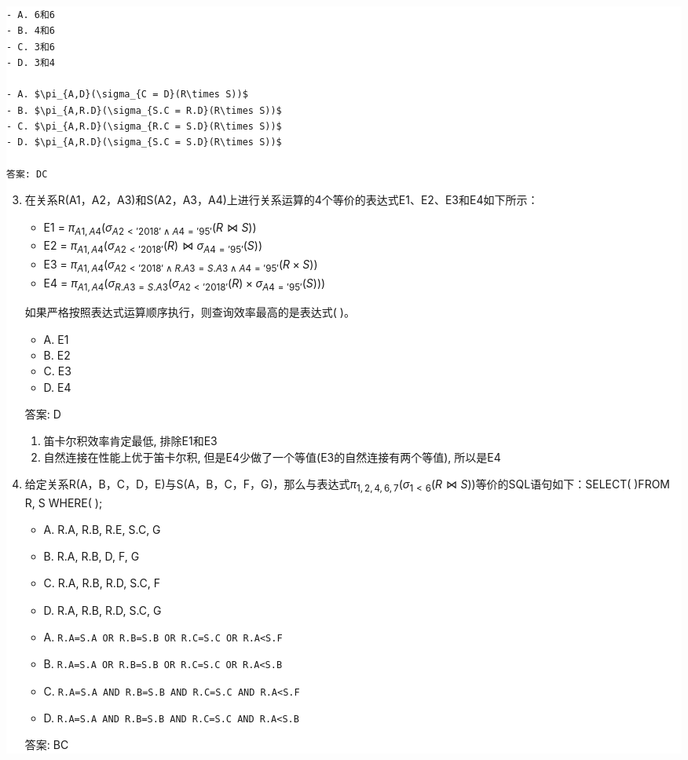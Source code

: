     - A. 6和6
    - B. 4和6
    - C. 3和6
    - D. 3和4  

    - A. $\pi_{A,D}(\sigma_{C = D}(R\times S))$
    - B. $\pi_{A,R.D}(\sigma_{S.C = R.D}(R\times S))$
    - C. $\pi_{A,R.D}(\sigma_{R.C = S.D}(R\times S))$
    - D. $\pi_{A,R.D}(\sigma_{S.C = S.D}(R\times S))$

    答案: DC




3. 在关系R(A1，A2，A3)和S(A2，A3，A4)上进行关系运算的4个等价的表达式E1、E2、E3和E4如下所示：

    - E1 = $\pi_{A1, A4}(\sigma_{A2< '2018' \land A4='95'}(R \Join S))$
    - E2 = $\pi_{A1, A4}(\sigma_{A2< '2018'}(R) \Join \sigma_{A4='95'}(S))$
    - E3 = $\pi_{A1, A4}(\sigma_{A2< '2018' \land R.A3 = S.A3 \land A4='95'}(R \times S))$
    - E4 = $\pi_{A1, A4}(\sigma_{R.A3 = S.A3}(\sigma_{A2< '2018'}(R) \times \sigma_{A4='95'}(S)))$

    如果严格按照表达式运算顺序执行，则查询效率最高的是表达式(  )。

    - A. E1
    - B. E2
    - C. E3
    - D. E4

    答案: D

    1. 笛卡尔积效率肯定最低, 排除E1和E3
    2. 自然连接在性能上优于笛卡尔积, 但是E4少做了一个等值(E3的自然连接有两个等值), 所以是E4

4. 给定关系R(A，B，C，D，E)与S(A，B，C，F，G)，那么与表达式$\pi_{1, 2, 4, 6, 7}(\sigma_{1<6}(R \Join S))$等价的SQL语句如下：SELECT(  )FROM R, S WHERE(  );

    - A. R.A, R.B, R.E, S.C, G
    - B. R.A, R.B, D, F, G
    - C. R.A, R.B, R.D, S.C, F
    - D. R.A, R.B, R.D, S.C, G

    - A. `R.A=S.A OR R.B=S.B OR R.C=S.C OR R.A<S.F`
    - B. `R.A=S.A OR R.B=S.B OR R.C=S.C OR R.A<S.B`
    - C. `R.A=S.A AND R.B=S.B AND R.C=S.C AND R.A<S.F`
    - D. `R.A=S.A AND R.B=S.B AND R.C=S.C AND R.A<S.B`

    答案: BC





